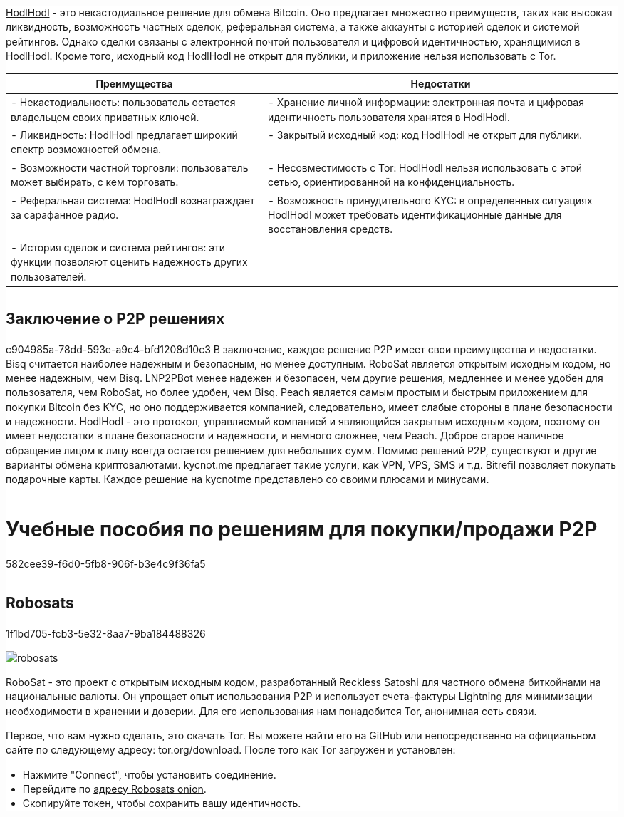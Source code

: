 [HodlHodl](https://hodlhodl.com/) - это некастодиальное решение для обмена Bitcoin. Оно предлагает множество преимуществ, таких как высокая ликвидность, возможность частных сделок, реферальная система, а также аккаунты с историей сделок и системой рейтингов. Однако сделки связаны с электронной почтой пользователя и цифровой идентичностью, хранящимися в HodlHodl. Кроме того, исходный код HodlHodl не открыт для публики, и приложение нельзя использовать с Tor.

| Преимущества                                                                                                                     | Недостатки                                                                                                                   |
| ----------------------------------------------------------------------------------------------------------------------------- | ------------------------------------------------------------------------------------------------------------------------------- |
| - Некастодиальность: пользователь остается владельцем своих приватных ключей.                                                        | - Хранение личной информации: электронная почта и цифровая идентичность пользователя хранятся в HodlHodl.                        |
| - Ликвидность: HodlHodl предлагает широкий спектр возможностей обмена.                                                          | - Закрытый исходный код: код HodlHodl не открыт для публики.                                                           |
| - Возможности частной торговли: пользователь может выбирать, с кем торговать. | - Несовместимость с Tor: HodlHodl нельзя использовать с этой сетью, ориентированной на конфиденциальность. |
| - Реферальная система: HodlHodl вознаграждает за сарафанное радио. | - Возможность принудительного KYC: в определенных ситуациях HodlHodl может требовать идентификационные данные для восстановления средств. |
| - История сделок и система рейтингов: эти функции позволяют оценить надежность других пользователей. | |

## Заключение о P2P решениях
<chapterId>c904985a-78dd-593e-a9c4-bfd1208d10c3</chapterId>
В заключение, каждое решение P2P имеет свои преимущества и недостатки. Bisq считается наиболее надежным и безопасным, но менее доступным. RoboSat является открытым исходным кодом, но менее надежным, чем Bisq. LNP2PBot менее надежен и безопасен, чем другие решения, медленнее и менее удобен для пользователя, чем RoboSat, но более удобен, чем Bisq. Peach является самым простым и быстрым приложением для покупки Bitcoin без KYC, но оно поддерживается компанией, следовательно, имеет слабые стороны в плане безопасности и надежности. HodlHodl - это протокол, управляемый компанией и являющийся закрытым исходным кодом, поэтому он имеет недостатки в плане безопасности и надежности, и немного сложнее, чем Peach.
Доброе старое наличное обращение лицом к лицу всегда остается решением для небольших сумм.
Помимо решений P2P, существуют и другие варианты обмена криптовалютами. kycnot.me предлагает такие услуги, как VPN, VPS, SMS и т.д. Bitrefil позволяет покупать подарочные карты. Каждое решение на [kycnotme](https://kycnot.me/) представлено со своими плюсами и минусами.

# Учебные пособия по решениям для покупки/продажи P2P
<partId>582cee39-f6d0-5fb8-906f-b3e4c9f36fa5</partId>

## Robosats
<chapterId>1f1bd705-fcb3-5e32-8aa7-9ba184488326</chapterId>

![robosats](https://tube.nuagelibre.fr/videos/watch/1978a2e0-64a0-4437-9229-7614cdf5bf61?start=0s)

[RoboSat](https://learn.robosats.com/) - это проект с открытым исходным кодом, разработанный Reckless Satoshi для частного обмена биткойнами на национальные валюты. Он упрощает опыт использования P2P и использует счета-фактуры Lightning для минимизации необходимости в хранении и доверии. Для его использования нам понадобится Tor, анонимная сеть связи.

Первое, что вам нужно сделать, это скачать Tor. Вы можете найти его на GitHub или непосредственно на официальном сайте по следующему адресу: tor.org/download.
После того как Tor загружен и установлен:
- Нажмите "Connect", чтобы установить соединение.
- Перейдите по [адресу Robosats onion](http://robosats6tkf3eva7x2voqso3a5wcorsnw34jveyxfqi2fu7oyheasid.onion/).
- Скопируйте токен, чтобы сохранить вашу идентичность.
